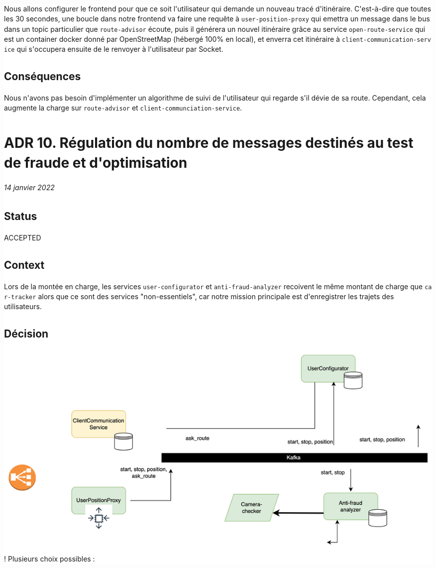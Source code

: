 Nous allons configurer le frontend pour que ce soit l'utilisateur qui demande un nouveau tracé d'itinéraire. C'est-à-dire
que toutes les 30 secondes, une boucle dans notre frontend va faire une requête à `user-position-proxy` qui emettra
un message dans le bus dans un topic particulier que `route-advisor` écoute, puis il générera un nouvel itinéraire grâce au
service `open-route-service` qui est un container docker donné par OpenStreetMap (hébergé 100% en local), et enverra
cet itinéraire à `client-communication-service` qui s'occupera ensuite de le renvoyer à l'utilisateur par Socket.

## Conséquences

Nous n'avons pas besoin d'implémenter un algorithme de suivi de l'utilisateur qui regarde s'il dévie de sa route. Cependant,
cela augmente la charge sur `route-advisor` et `client-communciation-service`.

# ADR 10. Régulation du nombre de messages destinés au test de fraude et d'optimisation

###### 14 janvier 2022

## Status

ACCEPTED

## Context

Lors de la montée en charge, les services `user-configurator` et `anti-fraud-analyzer` recoivent le même montant de charge
que `car-tracker` alors que ce sont des services "non-essentiels", car notre mission principale est d'enregistrer les trajets des
utilisateurs.

## Décision

![](./ressources/img7.png)!
Plusieurs choix possibles :
